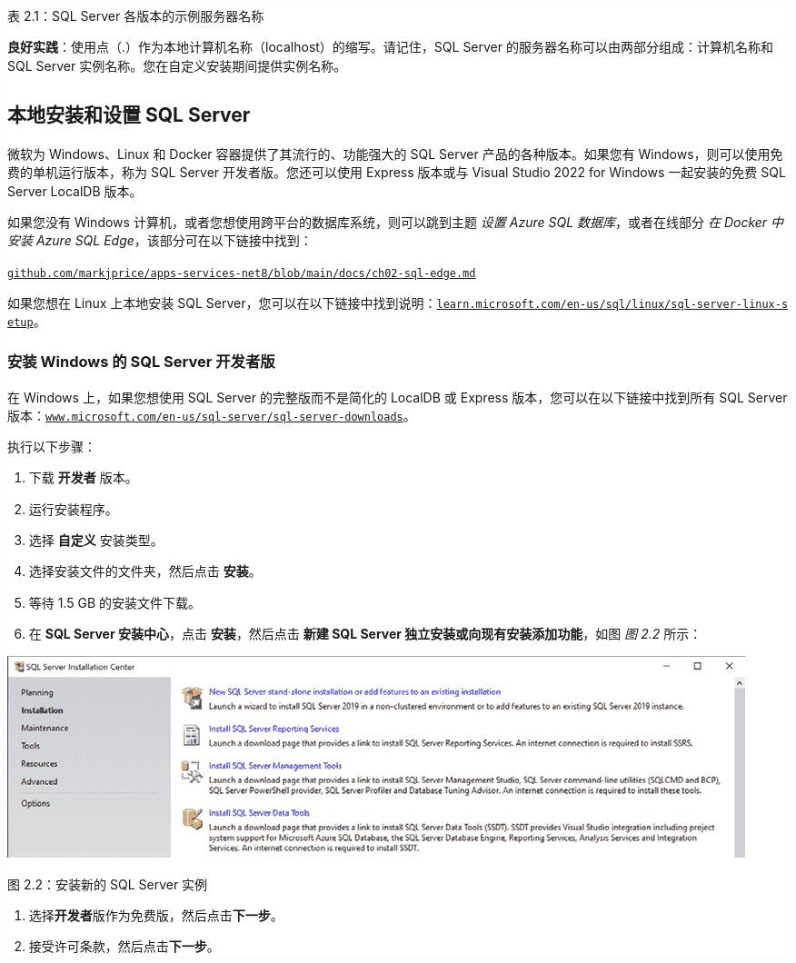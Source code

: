 表 2.1：SQL Server 各版本的示例服务器名称

**良好实践**：使用点（.）作为本地计算机名称（localhost）的缩写。请记住，SQL Server 的服务器名称可以由两部分组成：计算机名称和 SQL Server 实例名称。您在自定义安装期间提供实例名称。

## 本地安装和设置 SQL Server

微软为 Windows、Linux 和 Docker 容器提供了其流行的、功能强大的 SQL Server 产品的各种版本。如果您有 Windows，则可以使用免费的单机运行版本，称为 SQL Server 开发者版。您还可以使用 Express 版本或与 Visual Studio 2022 for Windows 一起安装的免费 SQL Server LocalDB 版本。

如果您没有 Windows 计算机，或者您想使用跨平台的数据库系统，则可以跳到主题 *设置 Azure SQL 数据库*，或者在线部分 *在 Docker 中安装 Azure SQL Edge*，该部分可在以下链接中找到：

[`github.com/markjprice/apps-services-net8/blob/main/docs/ch02-sql-edge.md`](https://github.com/markjprice/apps-services-net8/blob/main/docs/ch02-sql-edge.md)

如果您想在 Linux 上本地安装 SQL Server，您可以在以下链接中找到说明：[`learn.microsoft.com/en-us/sql/linux/sql-server-linux-setup`](https://learn.microsoft.com/en-us/sql/linux/sql-server-linux-setup)。

### 安装 Windows 的 SQL Server 开发者版

在 Windows 上，如果您想使用 SQL Server 的完整版而不是简化的 LocalDB 或 Express 版本，您可以在以下链接中找到所有 SQL Server 版本：[`www.microsoft.com/en-us/sql-server/sql-server-downloads`](https://www.microsoft.com/en-us/sql-server/sql-server-downloads)。

执行以下步骤：

1.  下载 **开发者** 版本。

1.  运行安装程序。

1.  选择 **自定义** 安装类型。

1.  选择安装文件的文件夹，然后点击 **安装**。

1.  等待 1.5 GB 的安装文件下载。

1.  在 **SQL Server 安装中心**，点击 **安装**，然后点击 **新建 SQL Server 独立安装或向现有安装添加功能**，如图 *图 2.2* 所示：

![](img/B19587_02_02.png)

图 2.2：安装新的 SQL Server 实例

1.  选择**开发者**版作为免费版，然后点击**下一步**。

1.  接受许可条款，然后点击**下一步**。

